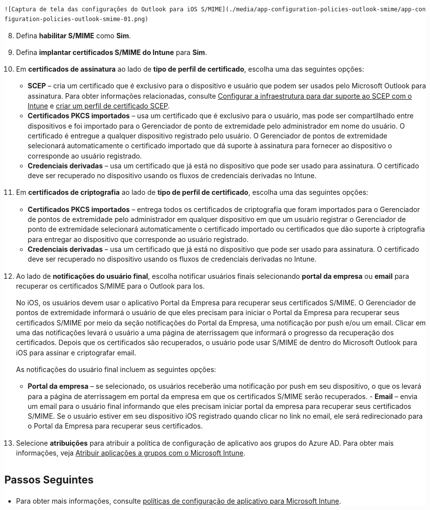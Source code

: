     ![Captura de tela das configurações do Outlook para iOS S/MIME](./media/app-configuration-policies-outlook-smime/app-configuration-policies-outlook-smime-01.png)

8. Defina **habilitar S/MIME** como **Sim**.
9. Defina **implantar certificados S/MIME do Intune** para **Sim**.
10. Em **certificados de assinatura** ao lado de **tipo de perfil de certificado**, escolha uma das seguintes opções:
    - **SCEP** – cria um certificado que é exclusivo para o dispositivo e usuário que podem ser usados pelo Microsoft Outlook para assinatura. Para obter informações relacionadas, consulte [Configurar a infraestrutura para dar suporte ao SCEP com o Intune](~/protect/certificates-scep-configure.md) e [criar um perfil de certificado SCEP](~/protect/certificates-profile-scep.md#create-a-scep-certificate-profile). 
    - **Certificados PKCS importados** – usa um certificado que é exclusivo para o usuário, mas pode ser compartilhado entre dispositivos e foi importado para o Gerenciador de ponto de extremidade pelo administrador em nome do usuário. O certificado é entregue a qualquer dispositivo registrado pelo usuário. O Gerenciador de pontos de extremidade selecionará automaticamente o certificado importado que dá suporte à assinatura para fornecer ao dispositivo o corresponde ao usuário registrado.
    - **Credenciais derivadas** – usa um certificado que já está no dispositivo que pode ser usado para assinatura. O certificado deve ser recuperado no dispositivo usando os fluxos de credenciais derivadas no Intune.
11. Em **certificados de criptografia** ao lado de **tipo de perfil de certificado**, escolha uma das seguintes opções:
    - **Certificados PKCS importados** – entrega todos os certificados de criptografia que foram importados para o Gerenciador de pontos de extremidade pelo administrador em qualquer dispositivo em que um usuário registrar o Gerenciador de ponto de extremidade selecionará automaticamente o certificado importado ou certificados que dão suporte à criptografia para entregar ao dispositivo que corresponde ao usuário registrado.
    - **Credenciais derivadas** – usa um certificado que já está no dispositivo que pode ser usado para assinatura. O certificado deve ser recuperado no dispositivo usando os fluxos de credenciais derivadas no Intune.
12. Ao lado de **notificações do usuário final**, escolha notificar usuários finais selecionando **portal da empresa** ou **email** para recuperar os certificados S/MIME para o Outlook para Ios.

    No iOS, os usuários devem usar o aplicativo Portal da Empresa para recuperar seus certificados S/MIME. O Gerenciador de pontos de extremidade informará o usuário de que eles precisam para iniciar o Portal da Empresa para recuperar seus certificados S/MIME por meio da seção notificações do Portal da Empresa, uma notificação por push e/ou um email. Clicar em uma das notificações levará o usuário a uma página de aterrissagem que informará o progresso da recuperação dos certificados. Depois que os certificados são recuperados, o usuário pode usar S/MIME de dentro do Microsoft Outlook para iOS para assinar e criptografar email.
    
    As notificações do usuário final incluem as seguintes opções:
       - **Portal da empresa** – se selecionado, os usuários receberão uma notificação por push em seu dispositivo, o que os levará para a página de aterrissagem em portal da empresa em que os certificados S/MIME serão recuperados.
        - **Email** – envia um email para o usuário final informando que eles precisam iniciar portal da empresa para recuperar seus certificados S/MIME. Se o usuário estiver em seu dispositivo iOS registrado quando clicar no link no email, ele será redirecionado para o Portal da Empresa para recuperar seus certificados.
    
13. Selecione **atribuições** para atribuir a política de configuração de aplicativo aos grupos do Azure AD. Para obter mais informações, veja [Atribuir aplicações a grupos com o Microsoft Intune](~/apps/apps-deploy.md).

## <a name="next-steps"></a>Passos Seguintes

- Para obter mais informações, consulte [políticas de configuração de aplicativo para Microsoft Intune](app-configuration-policies-overview.md).
